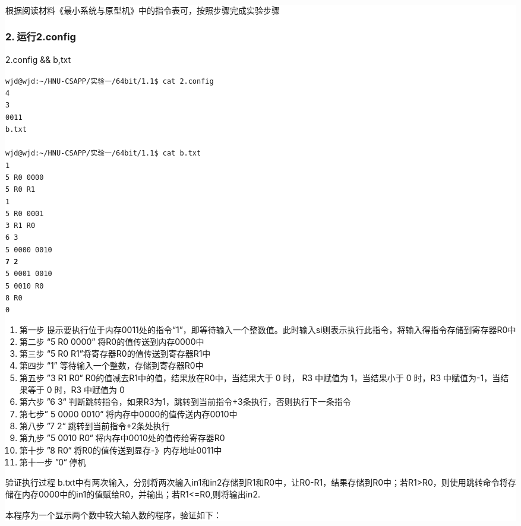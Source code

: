根据阅读材料《最小系统与原型机》中的指令表可，按照步骤完成实验步骤

### 2. 运行2.config

2.config && b,txt

<pre><code>wjd@wjd:~/HNU-CSAPP/实验一/64bit/1.1$ cat 2.config
4
3
0011
b.txt

wjd@wjd:~/HNU-CSAPP/实验一/64bit/1.1$ cat b.txt
1
5 R0 0000
5 R0 R1
1
5 R0 0001
3 R1 R0
6 3
5 0000 0010
<strong>7 2
</strong>5 0001 0010
5 0010 R0
8 R0
0
</code></pre>

1. 第一步 提示要执行位于内存0011处的指令“1”，即等待输入一个整数值。此时输入si则表示执行此指令，将输入得指令存储到寄存器R0中
2. 第二步 “5 R0 0000” 将R0的值传送到内存0000中
3. 第三步 “5 R0 R1”将寄存器R0的值传送到寄存器R1中
4. 第四步 “1” 等待输入一个整数，存储到寄存器R0中
5. 第五步 ”3 R1 R0“ R0的值减去R1中的值，结果放在R0中，当结果大于 0 时， R3 中赋值为 1，当结果小于 0 时，R3 中赋值为-1，当结果等于 0 时，R3 中赋值为 0
6. 第六步 ”6 3“ 判断跳转指令，如果R3为1，跳转到当前指令+3条执行，否则执行下一条指令
7. 第七步” 5 0000 0010“ 将内存中0000的值传送内存0010中
8. 第八步 ”7 2“ 跳转到当前指令+2条处执行
9. 第九步 ”5 0010 R0“ 将内存中0010处的值传给寄存器R0
10. 第十步 ”8 R0“ 将R0的值传送到显存-》内存地址0011中
11. 第十一步 ”0“ 停机

验证执行过程 b.txt中有两次输入，分别将两次输入in1和in2存储到R1和R0中，让R0-R1，结果存储到R0中；若R1>R0，则使用跳转命令将存储在内存0000中的in1的值赋给R0，并输出；若R1<=R0,则将输出in2.

本程序为一个显示两个数中较大输入数的程序，验证如下：
